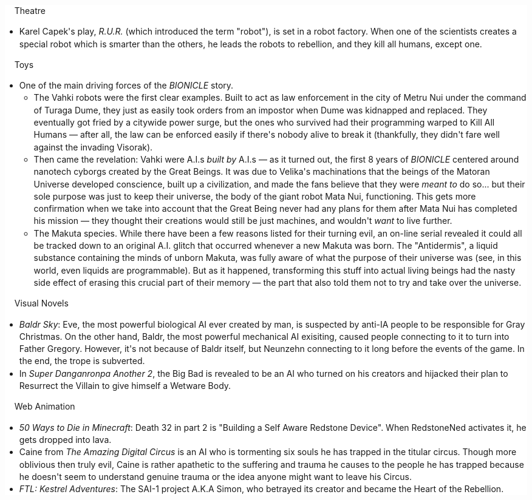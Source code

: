     Theatre 

-   Karel Capek's play, _R.U.R._ (which introduced the term "robot"), is set in a robot factory. When one of the scientists creates a special robot which is smarter than the others, he leads the robots to rebellion, and they kill all humans, except one.

    Toys 

-   One of the main driving forces of the _BIONICLE_ story.
    -   The Vahki robots were the first clear examples. Built to act as law enforcement in the city of Metru Nui under the command of Turaga Dume, they just as easily took orders from an impostor when Dume was kidnapped and replaced. They eventually got fried by a citywide power surge, but the ones who survived had their programming warped to Kill All Humans — after all, the law can be enforced easily if there's nobody alive to break it (thankfully, they didn't fare well against the invading Visorak).
    -   Then came the revelation: Vahki were A.I.s _built by_ A.I.s — as it turned out, the first 8 years of _BIONICLE_ centered around nanotech cyborgs created by the Great Beings. It was due to Velika's machinations that the beings of the Matoran Universe developed conscience, built up a civilization, and made the fans believe that they were _meant to_ do so... but their sole purpose was just to keep their universe, the body of the giant robot Mata Nui, functioning. This gets more confirmation when we take into account that the Great Being never had any plans for them after Mata Nui has completed his mission — they thought their creations would still be just machines, and wouldn't _want_ to live further.
    -   The Makuta species. While there have been a few reasons listed for their turning evil, an on-line serial revealed it could all be tracked down to an original A.I. glitch that occurred whenever a new Makuta was born. The "Antidermis", a liquid substance containing the minds of unborn Makuta, was fully aware of what the purpose of their universe was (see, in this world, even liquids are programmable). But as it happened, transforming this stuff into actual living beings had the nasty side effect of erasing this crucial part of their memory — the part that also told them not to try and take over the universe.

    Visual Novels 

-   _Baldr Sky_: Eve, the most powerful biological AI ever created by man, is suspected by anti-IA people to be responsible for Gray Christmas. On the other hand, Baldr, the most powerful mechanical AI exisiting, caused people connecting to it to turn into Father Gregory. However, it's not because of Baldr itself, but Neunzehn connecting to it long before the events of the game. In the end, the trope is subverted.
-   In _Super Danganronpa Another 2_, the Big Bad is revealed to be an AI who turned on his creators and hijacked their plan to Resurrect the Villain to give himself a Wetware Body.

    Web Animation 

-   _50 Ways to Die in Minecraft_: Death 32 in part 2 is "Building a Self Aware Redstone Device". When RedstoneNed activates it, he gets dropped into lava.
-   Caine from _The Amazing Digital Circus_ is an AI who is tormenting six souls he has trapped in the titular circus. Though more oblivious then truly evil, Caine is rather apathetic to the suffering and trauma he causes to the people he has trapped because he doesn't seem to understand genuine trauma or the idea anyone might want to leave his Circus.
-   _FTL: Kestrel Adventures_: The SAI-1 project A.K.A Simon, who betrayed its creator and became the Heart of the Rebellion.
